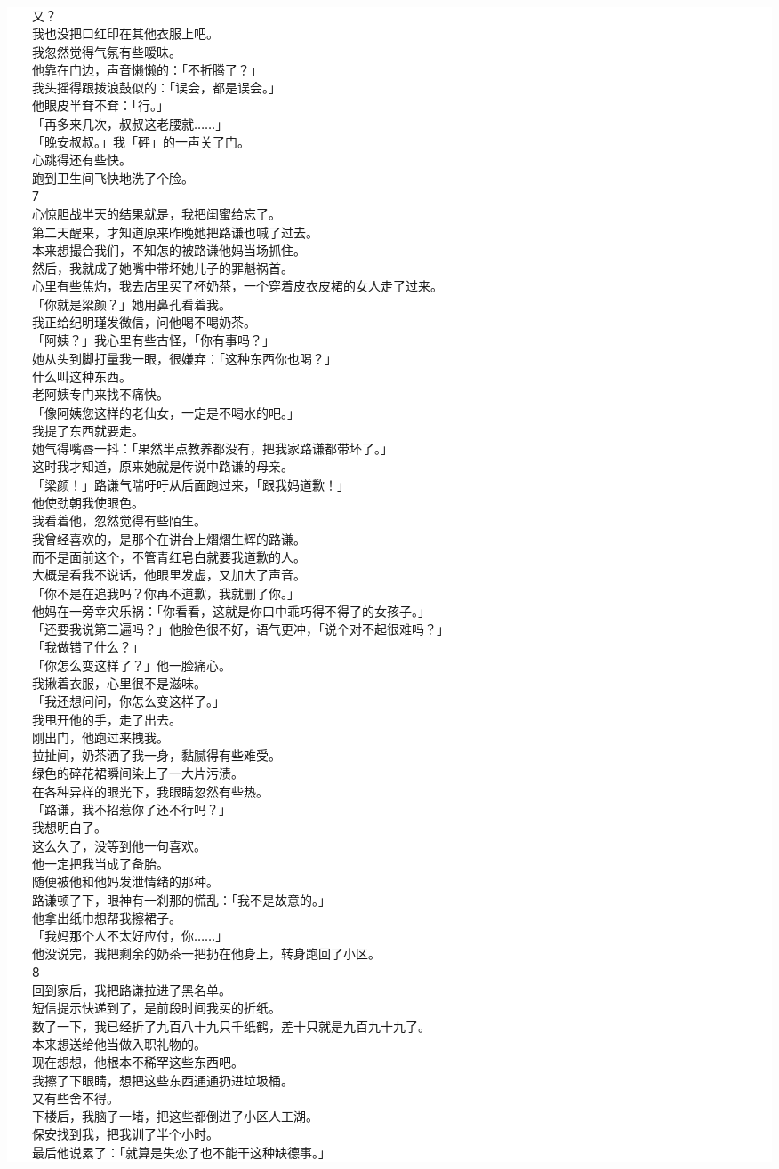 &emsp;&emsp;又？  
&emsp;&emsp;我也没把口红印在其他衣服上吧。  
&emsp;&emsp;我忽然觉得气氛有些暧昧。  
&emsp;&emsp;他靠在门边，声音懒懒的：「不折腾了？」  
&emsp;&emsp;我头摇得跟拨浪鼓似的：「误会，都是误会。」  
&emsp;&emsp;他眼皮半耷不耷：「行。」  
&emsp;&emsp;「再多来几次，叔叔这老腰就……」  
&emsp;&emsp;「晚安叔叔。」我「砰」的一声关了门。  
&emsp;&emsp;心跳得还有些快。  
&emsp;&emsp;跑到卫生间飞快地洗了个脸。  
&emsp;&emsp;7  
&emsp;&emsp;心惊胆战半天的结果就是，我把闺蜜给忘了。  
&emsp;&emsp;第二天醒来，才知道原来昨晚她把路谦也喊了过去。  
&emsp;&emsp;本来想撮合我们，不知怎的被路谦他妈当场抓住。  
&emsp;&emsp;然后，我就成了她嘴中带坏她儿子的罪魁祸首。  
&emsp;&emsp;心里有些焦灼，我去店里买了杯奶茶，一个穿着皮衣皮裙的女人走了过来。  
&emsp;&emsp;「你就是梁颜？」她用鼻孔看着我。  
&emsp;&emsp;我正给纪明瑾发微信，问他喝不喝奶茶。  
&emsp;&emsp;「阿姨？」我心里有些古怪，「你有事吗？」  
&emsp;&emsp;她从头到脚打量我一眼，很嫌弃：「这种东西你也喝？」  
&emsp;&emsp;什么叫这种东西。  
&emsp;&emsp;老阿姨专门来找不痛快。  
&emsp;&emsp;「像阿姨您这样的老仙女，一定是不喝水的吧。」  
&emsp;&emsp;我提了东西就要走。  
&emsp;&emsp;她气得嘴唇一抖：「果然半点教养都没有，把我家路谦都带坏了。」  
&emsp;&emsp;这时我才知道，原来她就是传说中路谦的母亲。  
&emsp;&emsp;「梁颜！」路谦气喘吁吁从后面跑过来，「跟我妈道歉！」  
&emsp;&emsp;他使劲朝我使眼色。  
&emsp;&emsp;我看着他，忽然觉得有些陌生。  
&emsp;&emsp;我曾经喜欢的，是那个在讲台上熠熠生辉的路谦。  
&emsp;&emsp;而不是面前这个，不管青红皂白就要我道歉的人。  
&emsp;&emsp;大概是看我不说话，他眼里发虚，又加大了声音。  
&emsp;&emsp;「你不是在追我吗？你再不道歉，我就删了你。」  
&emsp;&emsp;他妈在一旁幸灾乐祸：「你看看，这就是你口中乖巧得不得了的女孩子。」  
&emsp;&emsp;「还要我说第二遍吗？」他脸色很不好，语气更冲，「说个对不起很难吗？」  
&emsp;&emsp;「我做错了什么？」  
&emsp;&emsp;「你怎么变这样了？」他一脸痛心。  
&emsp;&emsp;我揪着衣服，心里很不是滋味。  
&emsp;&emsp;「我还想问问，你怎么变这样了。」  
&emsp;&emsp;我甩开他的手，走了出去。  
&emsp;&emsp;刚出门，他跑过来拽我。  
&emsp;&emsp;拉扯间，奶茶洒了我一身，黏腻得有些难受。  
&emsp;&emsp;绿色的碎花裙瞬间染上了一大片污渍。  
&emsp;&emsp;在各种异样的眼光下，我眼睛忽然有些热。  
&emsp;&emsp;「路谦，我不招惹你了还不行吗？」  
&emsp;&emsp;我想明白了。  
&emsp;&emsp;这么久了，没等到他一句喜欢。  
&emsp;&emsp;他一定把我当成了备胎。  
&emsp;&emsp;随便被他和他妈发泄情绪的那种。  
&emsp;&emsp;路谦顿了下，眼神有一刹那的慌乱：「我不是故意的。」  
&emsp;&emsp;他拿出纸巾想帮我擦裙子。  
&emsp;&emsp;「我妈那个人不太好应付，你……」  
&emsp;&emsp;他没说完，我把剩余的奶茶一把扔在他身上，转身跑回了小区。  
&emsp;&emsp;8  
&emsp;&emsp;回到家后，我把路谦拉进了黑名单。  
&emsp;&emsp;短信提示快递到了，是前段时间我买的折纸。  
&emsp;&emsp;数了一下，我已经折了九百八十九只千纸鹤，差十只就是九百九十九了。  
&emsp;&emsp;本来想送给他当做入职礼物的。  
&emsp;&emsp;现在想想，他根本不稀罕这些东西吧。  
&emsp;&emsp;我擦了下眼睛，想把这些东西通通扔进垃圾桶。  
&emsp;&emsp;又有些舍不得。  
&emsp;&emsp;下楼后，我脑子一堵，把这些都倒进了小区人工湖。  
&emsp;&emsp;保安找到我，把我训了半个小时。  
&emsp;&emsp;最后他说累了：「就算是失恋了也不能干这种缺德事。」  